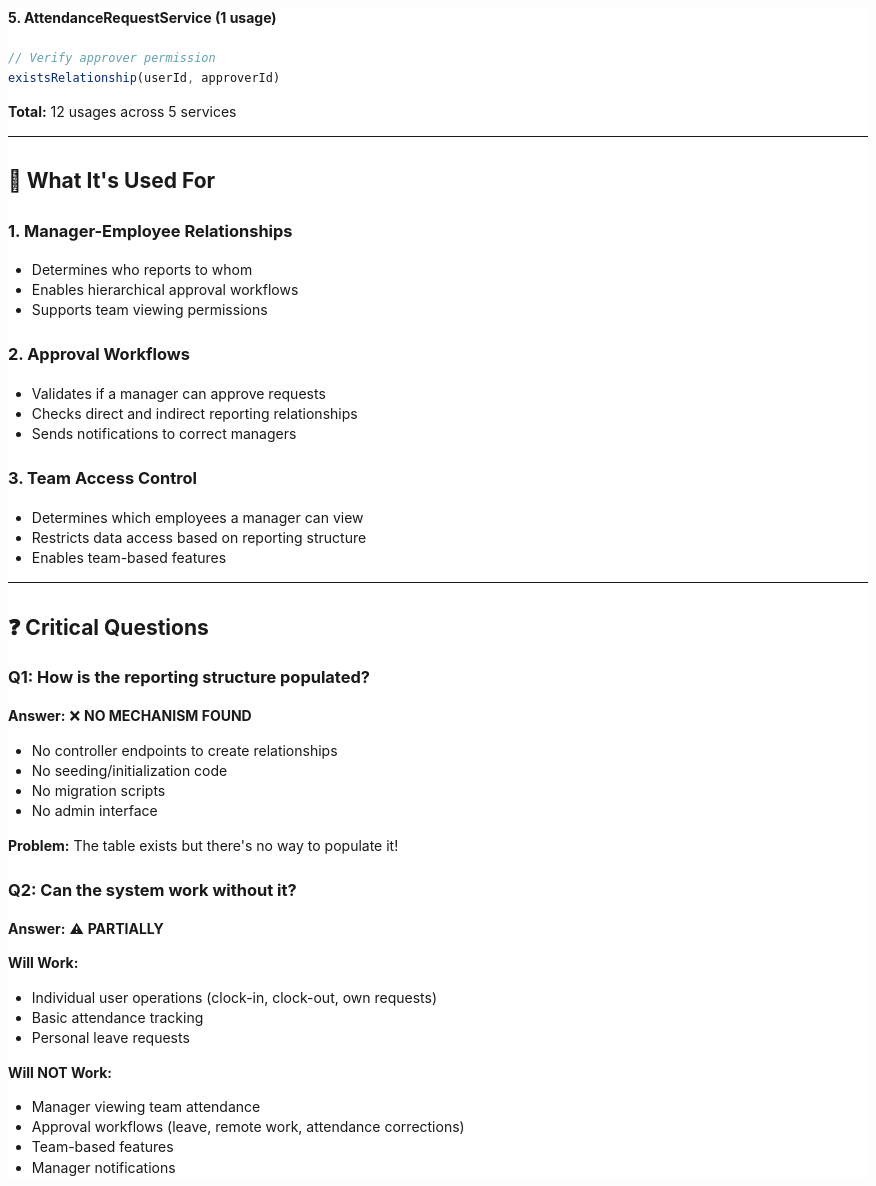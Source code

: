 #### 5. **AttendanceRequestService** (1 usage)
```typescript
// Verify approver permission
existsRelationship(userId, approverId)
```

**Total:** 12 usages across 5 services

---

## 🎯 What It's Used For

### 1. **Manager-Employee Relationships**
- Determines who reports to whom
- Enables hierarchical approval workflows
- Supports team viewing permissions

### 2. **Approval Workflows**
- Validates if a manager can approve requests
- Checks direct and indirect reporting relationships
- Sends notifications to correct managers

### 3. **Team Access Control**
- Determines which employees a manager can view
- Restricts data access based on reporting structure
- Enables team-based features

---

## ❓ Critical Questions

### Q1: How is the reporting structure populated?
**Answer:** ❌ **NO MECHANISM FOUND**

- No controller endpoints to create relationships
- No seeding/initialization code
- No migration scripts
- No admin interface

**Problem:** The table exists but there's no way to populate it!

### Q2: Can the system work without it?
**Answer:** ⚠️ **PARTIALLY**

**Will Work:**
- Individual user operations (clock-in, clock-out, own requests)
- Basic attendance tracking
- Personal leave requests

**Will NOT Work:**
- Manager viewing team attendance
- Approval workflows (leave, remote work, attendance corrections)
- Team-based features
- Manager notifications

